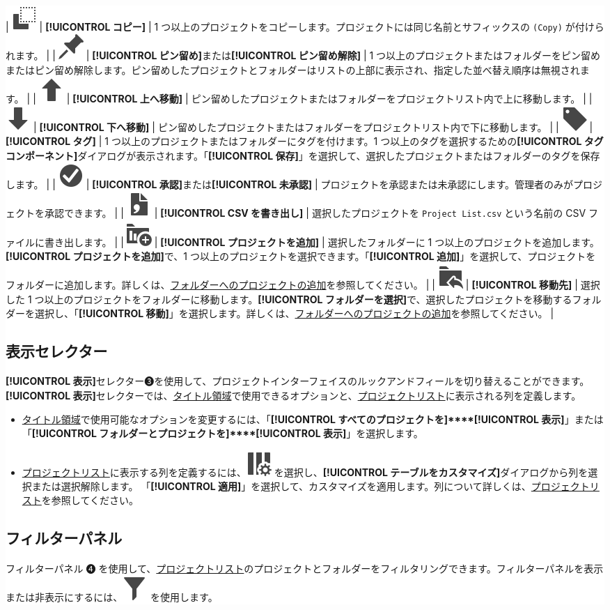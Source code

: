 | ![コピー](/help/assets/icons/Copy.svg) | **[!UICONTROL コピー]** | 1 つ以上のプロジェクトをコピーします。プロジェクトには同じ名前とサフィックスの `(Copy)` が付けられます。 |
| ![PinOnff](/help/assets/icons/PinOff.svg) | **[!UICONTROL ピン留め]**&#x200B;または&#x200B;**[!UICONTROL ピン留め解除]** | 1 つ以上のプロジェクトまたはフォルダーをピン留めまたはピン留め解除します。ピン留めしたプロジェクトとフォルダーはリストの上部に表示され、指定した並べ替え順序は無視されます。 |
| ![ArrowUp](/help/assets/icons/ArrowUp.svg) | **[!UICONTROL 上へ移動]** | ピン留めしたプロジェクトまたはフォルダーをプロジェクトリスト内で上に移動します。 |
| ![ArrowDown](/help/assets/icons/ArrowDown.svg) | **[!UICONTROL 下へ移動]** | ピン留めしたプロジェクトまたはフォルダーをプロジェクトリスト内で下に移動します。 |
| ![ラベル](/help/assets/icons/Label.svg) | **[!UICONTROL タグ]** | 1 つ以上のプロジェクトまたはフォルダーにタグを付けます。1 つ以上のタグを選択するための&#x200B;**[!UICONTROL タグコンポーネント]**&#x200B;ダイアログが表示されます。「**[!UICONTROL 保存]**」を選択して、選択したプロジェクトまたはフォルダーのタグを保存します。 |
| ![CheckmarkCircle](/help/assets/icons/CheckmarkCircle.svg) | **[!UICONTROL 承認]**&#x200B;または&#x200B;**[!UICONTROL 未承認]** | プロジェクトを承認または未承認にします。管理者のみがプロジェクトを承認できます。 |
| ![FileCSV](/help/assets/icons/FileCSV.svg) | **[!UICONTROL CSV を書き出し]** | 選択したプロジェクトを `Project List.csv` という名前の CSV ファイルに書き出します。 |
| ![ProjectAdd](/help/assets/icons/ProjectAdd.svg) | **[!UICONTROL プロジェクトを追加]** | 選択したフォルダーに 1 つ以上のプロジェクトを追加します。**[!UICONTROL プロジェクトを追加]**&#x200B;で、1 つ以上のプロジェクトを選択できます。「**[!UICONTROL 追加]**」を選択して、プロジェクトをフォルダーに追加します。詳しくは、[フォルダーへのプロジェクトの追加](workspace-folders/add-projects.md#from-inside-a-folder)を参照してください。 |
| ![FolderAddTo](/help/assets/icons/FolderAddTo.svg) | **[!UICONTROL 移動先]** | 選択した 1 つ以上のプロジェクトをフォルダーに移動します。**[!UICONTROL フォルダーを選択]**&#x200B;で、選択したプロジェクトを移動するフォルダーを選択し、「**[!UICONTROL 移動]**」を選択します。詳しくは、[フォルダーへのプロジェクトの追加](workspace-folders/add-projects.md#from-the-project-list)を参照してください。 |



## 表示セレクター

**[!UICONTROL 表示]**&#x200B;セレクター➌を使用して、プロジェクトインターフェイスのルックアンドフィールを切り替えることができます。**[!UICONTROL 表示]**&#x200B;セレクターでは、[タイトル領域](#title-area)で使用できるオプションと、[プロジェクトリスト](#project-list)に表示される列を定義します。

* [タイトル領域](#title-area)で使用可能なオプションを変更するには、「**[!UICONTROL すべてのプロジェクトを]****[!UICONTROL 表示]**」または「**[!UICONTROL フォルダーとプロジェクトを]****[!UICONTROL 表示]**」を選択します。

* [プロジェクトリスト](#project-list)に表示する列を定義するには、![ColumnSetting](/help/assets/icons/ColumnSetting.svg) を選択し、**[!UICONTROL テーブルをカスタマイズ]**&#x200B;ダイアログから列を選択または選択解除します。 「**[!UICONTROL 適用]**」を選択して、カスタマイズを適用します。列について詳しくは、[プロジェクトリスト](#project-list)を参照してください。

## フィルターパネル

フィルターパネル ➍ を使用して、[プロジェクトリスト](#project-list)のプロジェクトとフォルダーをフィルタリングできます。フィルターパネルを表示または非表示にするには、![フィルター](/help/assets/icons/Filter.svg) を使用します。
